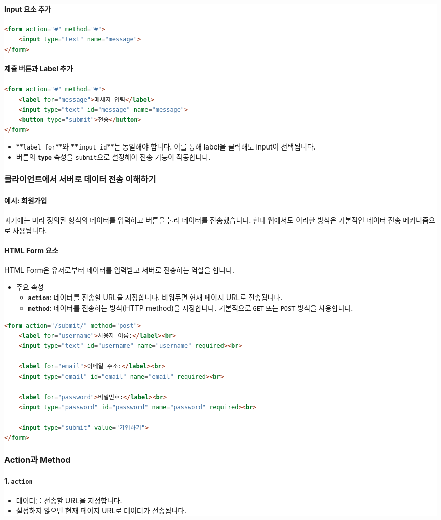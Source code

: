 #### Input 요소 추가

```html
<form action="#" method="#">
    <input type="text" name="message">
</form>
```

#### 제출 버튼과 Label 추가

```html
<form action="#" method="#">
    <label for="message">메세지 입력</label>
    <input type="text" id="message" name="message">
    <button type="submit">전송</button>
</form>
```

- **`label for`**와 **`input id`**는 동일해야 합니다. 이를 통해 label을 클릭해도 input이 선택됩니다.
- 버튼의 **`type`** 속성을 `submit`으로 설정해야 전송 기능이 작동합니다.


### 클라이언트에서 서버로 데이터 전송 이해하기

#### 예시: 회원가입
과거에는 미리 정의된 형식의 데이터를 입력하고 버튼을 눌러 데이터를 전송했습니다. 현대 웹에서도 이러한 방식은 기본적인 데이터 전송 메커니즘으로 사용됩니다.

#### HTML Form 요소
HTML Form은 유저로부터 데이터를 입력받고 서버로 전송하는 역할을 합니다.

- 주요 속성
  - **`action`**: 데이터를 전송할 URL을 지정합니다. 비워두면 현재 페이지 URL로 전송됩니다.
  - **`method`**: 데이터를 전송하는 방식(HTTP method)을 지정합니다. 기본적으로 `GET` 또는 `POST` 방식을 사용합니다.

```html
<form action="/submit/" method="post">
    <label for="username">사용자 이름:</label><br>
    <input type="text" id="username" name="username" required><br>

    <label for="email">이메일 주소:</label><br>
    <input type="email" id="email" name="email" required><br>

    <label for="password">비밀번호:</label><br>
    <input type="password" id="password" name="password" required><br>

    <input type="submit" value="가입하기">
</form>
```


### **Action과 Method**

#### 1. `action`
- 데이터를 전송할 URL을 지정합니다.
- 설정하지 않으면 현재 페이지 URL로 데이터가 전송됩니다.
